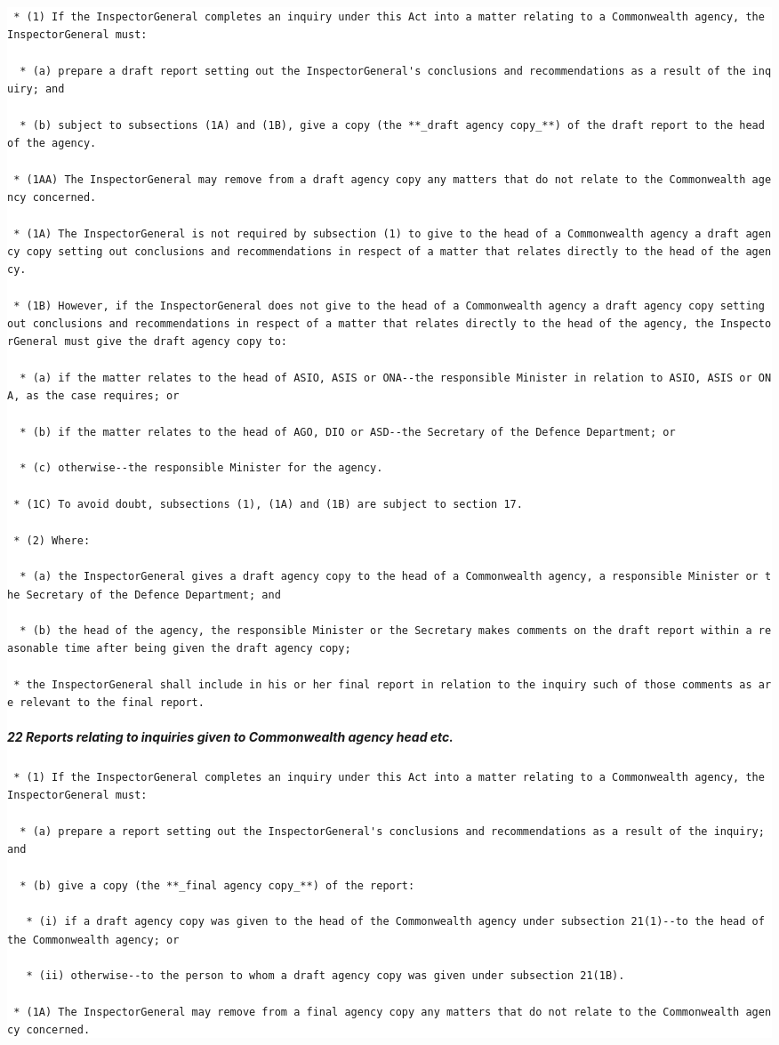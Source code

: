      * (1) If the InspectorGeneral completes an inquiry under this Act into a matter relating to a Commonwealth agency, the InspectorGeneral must:

      * (a) prepare a draft report setting out the InspectorGeneral's conclusions and recommendations as a result of the inquiry; and

      * (b) subject to subsections (1A) and (1B), give a copy (the **_draft agency copy_**) of the draft report to the head of the agency.

     * (1AA) The InspectorGeneral may remove from a draft agency copy any matters that do not relate to the Commonwealth agency concerned.

     * (1A) The InspectorGeneral is not required by subsection (1) to give to the head of a Commonwealth agency a draft agency copy setting out conclusions and recommendations in respect of a matter that relates directly to the head of the agency.

     * (1B) However, if the InspectorGeneral does not give to the head of a Commonwealth agency a draft agency copy setting out conclusions and recommendations in respect of a matter that relates directly to the head of the agency, the InspectorGeneral must give the draft agency copy to:

      * (a) if the matter relates to the head of ASIO, ASIS or ONA--the responsible Minister in relation to ASIO, ASIS or ONA, as the case requires; or

      * (b) if the matter relates to the head of AGO, DIO or ASD--the Secretary of the Defence Department; or

      * (c) otherwise--the responsible Minister for the agency.

     * (1C) To avoid doubt, subsections (1), (1A) and (1B) are subject to section 17.

     * (2) Where:

      * (a) the InspectorGeneral gives a draft agency copy to the head of a Commonwealth agency, a responsible Minister or the Secretary of the Defence Department; and

      * (b) the head of the agency, the responsible Minister or the Secretary makes comments on the draft report within a reasonable time after being given the draft agency copy;

     * the InspectorGeneral shall include in his or her final report in relation to the inquiry such of those comments as are relevant to the final report.

##### 22  Reports relating to inquiries given to Commonwealth agency head etc.

     * (1) If the InspectorGeneral completes an inquiry under this Act into a matter relating to a Commonwealth agency, the InspectorGeneral must:

      * (a) prepare a report setting out the InspectorGeneral's conclusions and recommendations as a result of the inquiry; and

      * (b) give a copy (the **_final agency copy_**) of the report:

       * (i) if a draft agency copy was given to the head of the Commonwealth agency under subsection 21(1)--to the head of the Commonwealth agency; or

       * (ii) otherwise--to the person to whom a draft agency copy was given under subsection 21(1B).

     * (1A) The InspectorGeneral may remove from a final agency copy any matters that do not relate to the Commonwealth agency concerned.
